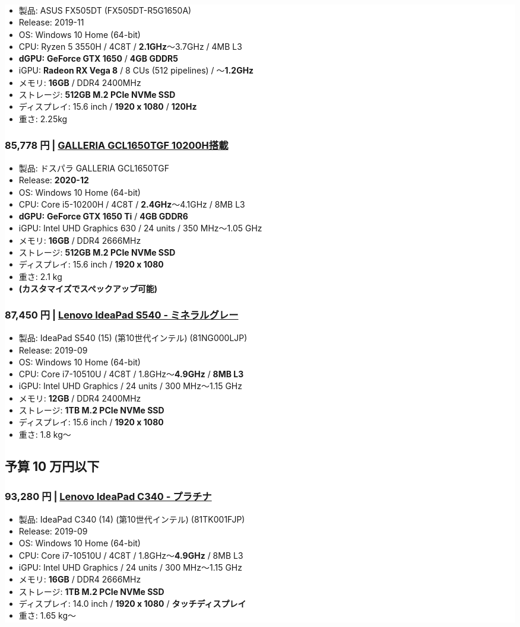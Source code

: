 - 製品: ASUS FX505DT (FX505DT-R5G1650A)
- Release: 2019-11
- OS: Windows 10 Home (64-bit) 
- CPU: Ryzen 5 3550H / 4C8T / **2.1GHz**～3.7GHz / 4MB L3
- **dGPU:** **GeForce GTX 1650** / **4GB GDDR5**
- iGPU: **Radeon RX Vega 8** / 8 CUs (512 pipelines) / ～**1.2GHz**
- メモリ: **16GB** / DDR4 2400MHz
- ストレージ: **512GB M.2 PCIe NVMe SSD**
- ディスプレイ: 15.6 inch / **1920 x 1080** / **120Hz**
- 重さ: 2.25kg

### 85,778 円 | [GALLERIA GCL1650TGF 10200H搭載](https://www.dospara.co.jp/5shopping/detail_prime.php?mc=9733&sn=0)

- 製品: ドスパラ GALLERIA GCL1650TGF
- Release: **2020-12**
- OS: Windows 10 Home (64-bit) 
- CPU: Core i5-10200H / 4C8T / **2.4GHz**～4.1GHz / 8MB L3
- **dGPU:** **GeForce GTX 1650 Ti** / **4GB GDDR6**
- iGPU: Intel UHD Graphics 630 / 24 units / 350 MHz～1.05 GHz
- メモリ: **16GB** / DDR4 2666MHz
- ストレージ: **512GB M.2 PCIe NVMe SSD**
- ディスプレイ: 15.6 inch / **1920 x 1080**
- 重さ: 2.1 kg
- **(カスタマイズでスペックアップ可能)**

### 87,450 円 | [Lenovo IdeaPad S540 - ミネラルグレー](https://www.lenovo.com/jp/ja/jpcepp60/notebooks/ideapad/slim-5-series/Lenovo-IdeaPad-S540-15IWL/p/81NG000LJP)

- 製品: IdeaPad S540 (15) (第10世代インテル) (81NG000LJP)
- Release: 2019-09
- OS: Windows 10 Home (64-bit) 
- CPU: Core i7-10510U / 4C8T / 1.8GHz～**4.9GHz** / **8MB L3**
- iGPU: Intel UHD Graphics / 24 units / 300 MHz～1.15 GHz
- メモリ: **12GB** / DDR4 2400MHz
- ストレージ: **1TB M.2 PCIe NVMe SSD**
- ディスプレイ: 15.6 inch / **1920 x 1080**
- 重さ: 1.8 kg～


## 予算 10 万円以下

### 93,280 円 | [Lenovo IdeaPad C340 - プラチナ](https://www.lenovo.com/jp/ja/jpcepp60/notebooks/ideapad/c-3-series/Lenovo-IdeaPad-C340-14IWL/p/81TK001FJP)

- 製品: IdeaPad C340 (14) (第10世代インテル) (81TK001FJP)
- Release: 2019-09
- OS: Windows 10 Home (64-bit) 
- CPU: Core i7-10510U / 4C8T / 1.8GHz～**4.9GHz** / 8MB L3
- iGPU: Intel UHD Graphics / 24 units / 300 MHz～1.15 GHz
- メモリ: **16GB** / DDR4 2666MHz
- ストレージ: **1TB M.2 PCIe NVMe SSD**
- ディスプレイ: 14.0 inch / **1920 x 1080** / **タッチディスプレイ**
- 重さ: 1.65 kg～
